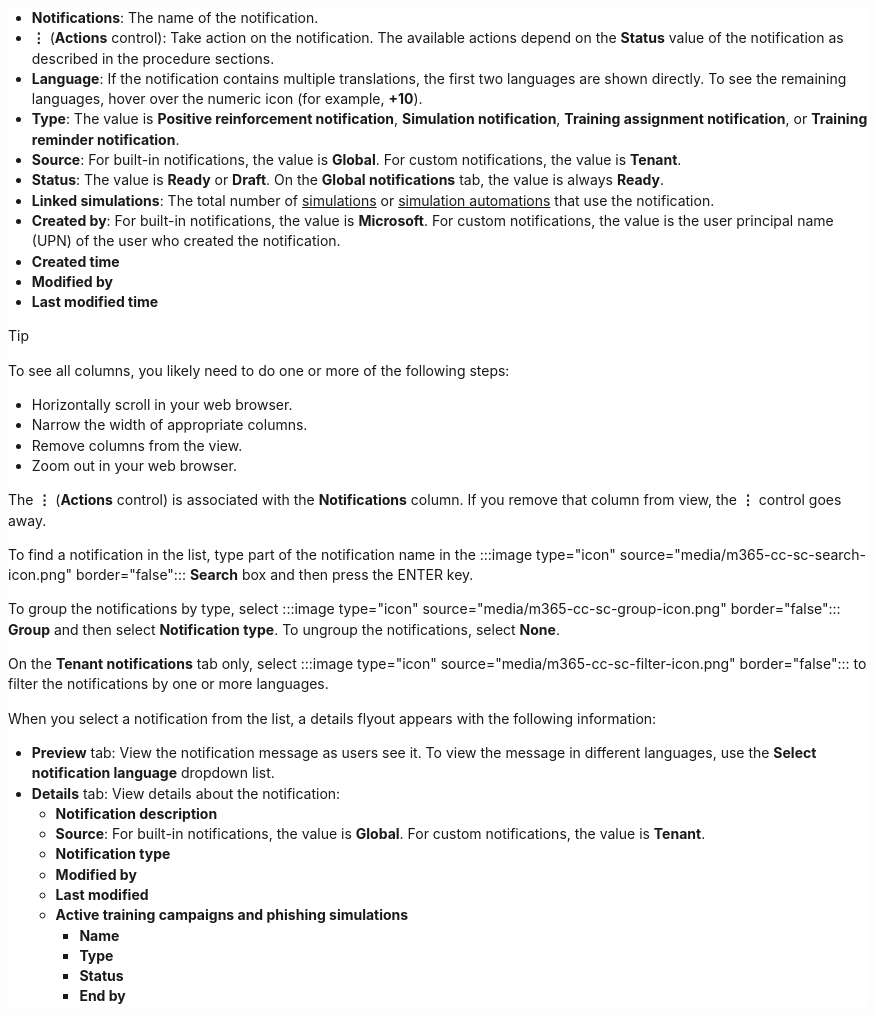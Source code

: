 - **Notifications**: The name of the notification.
- **⋮** (**Actions** control): Take action on the notification. The available actions depend on the **Status** value of the notification as described in the procedure sections.
- **Language**: If the notification contains multiple translations, the first two languages are shown directly. To see the remaining languages, hover over the numeric icon (for example, **+10**).
- **Type**: The value is **Positive reinforcement notification**, **Simulation notification**, **Training assignment notification**, or **Training reminder notification**.
- **Source**: For built-in notifications, the value is **Global**. For custom notifications, the value is **Tenant**.
- **Status**: The value is **Ready** or **Draft**. On the **Global notifications** tab, the value is always **Ready**.
- **Linked simulations**: The total number of [simulations](attack-simulation-training-simulations.md) or [simulation automations](attack-simulation-training-simulation-automations.md) that use the notification.
- **Created by**: For built-in notifications, the value is **Microsoft**. For custom notifications, the value is the user principal name (UPN) of the user who created the notification.
- **Created time**
- **Modified by**
- **Last modified time**

> [!TIP]
> To see all columns, you likely need to do one or more of the following steps:
>
> - Horizontally scroll in your web browser.
> - Narrow the width of appropriate columns.
> - Remove columns from the view.
> - Zoom out in your web browser.
>
> The **⋮** (**Actions** control) is associated with the **Notifications** column. If you remove that column from view, the **⋮** control goes away.

To find a notification in the list, type part of the notification name in the :::image type="icon" source="media/m365-cc-sc-search-icon.png" border="false"::: **Search** box and then press the ENTER key.

To group the notifications by type, select :::image type="icon" source="media/m365-cc-sc-group-icon.png" border="false"::: **Group** and then select **Notification type**. To ungroup the notifications, select **None**.

On the **Tenant notifications** tab only, select :::image type="icon" source="media/m365-cc-sc-filter-icon.png" border="false"::: to filter the notifications by one or more languages.

When you select a notification from the list, a details flyout appears with the following information:

- **Preview** tab: View the notification message as users see it. To view the message in different languages, use the **Select notification language** dropdown list.
- **Details** tab: View details about the notification:
  - **Notification description**
  - **Source**: For built-in notifications, the value is **Global**. For custom notifications, the value is **Tenant**.
  - **Notification type**
  - **Modified by**
  - **Last modified**
  - **Active training campaigns and phishing simulations**
    - **Name**
    - **Type**
    - **Status**
    - **End by**
